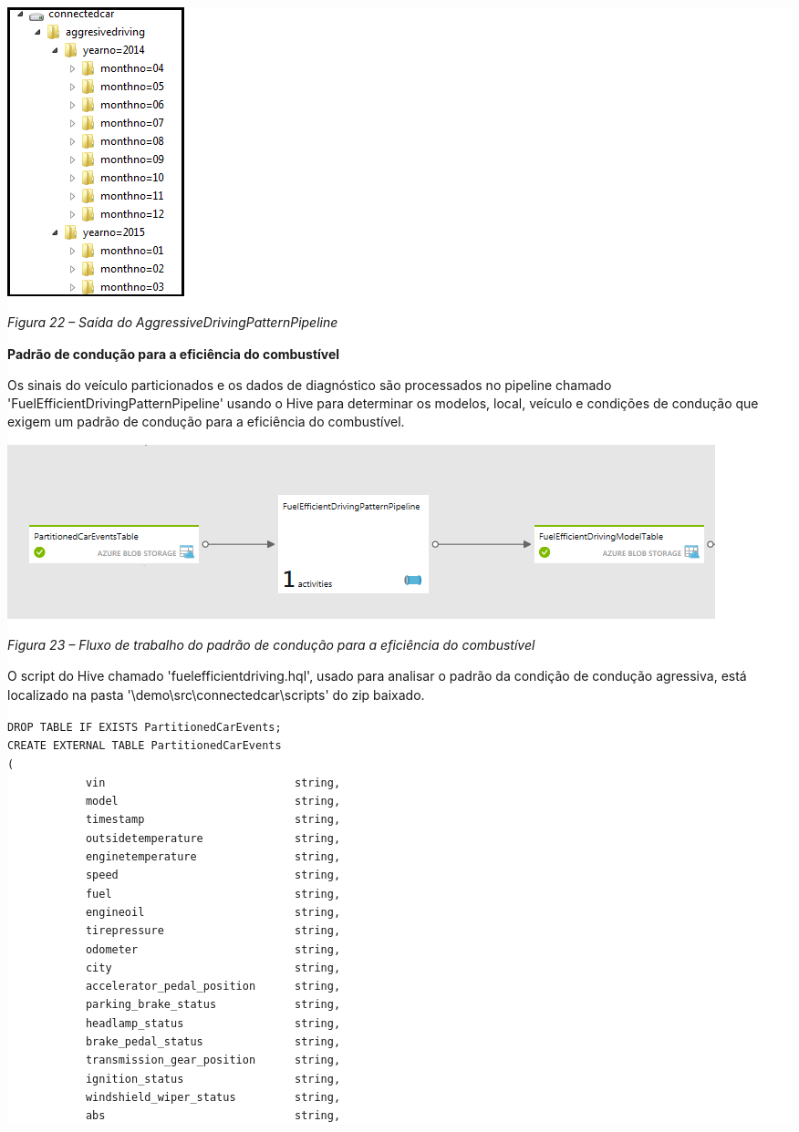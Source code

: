 ![](./media/cortana-analytics-playbook-vehicle-telemetry-deep-dive/fig22-vehicle-telematics-aggressive-driving-pattern-output.png)

*Figura 22 – Saída do AggressiveDrivingPatternPipeline*


**Padrão de condução para a eficiência do combustível**

Os sinais do veículo particionados e os dados de diagnóstico são processados no pipeline chamado 'FuelEfficientDrivingPatternPipeline' usando o Hive para determinar os modelos, local, veículo e condições de condução que exigem um padrão de condução para a eficiência do combustível.

![](./media/cortana-analytics-playbook-vehicle-telemetry-deep-dive/fig23-vehicle-telematics-fuel-efficient-driving-pattern.png)

*Figura 23 – Fluxo de trabalho do padrão de condução para a eficiência do combustível*

O script do Hive chamado 'fuelefficientdriving.hql', usado para analisar o padrão da condição de condução agressiva, está localizado na pasta '\\demo\\src\\connectedcar\\scripts' do zip baixado.

	DROP TABLE IF EXISTS PartitionedCarEvents; 
	CREATE EXTERNAL TABLE PartitionedCarEvents
	(
            	vin								string,
				model							string,
				timestamp						string,
				outsidetemperature				string,
				enginetemperature				string,
				speed							string,
				fuel							string,
				engineoil						string,
				tirepressure					string,
				odometer						string,
				city							string,
				accelerator_pedal_position		string,
				parking_brake_status			string,
				headlamp_status					string,
				brake_pedal_status				string,
				transmission_gear_position		string,
				ignition_status					string,
				windshield_wiper_status			string,
				abs  							string,